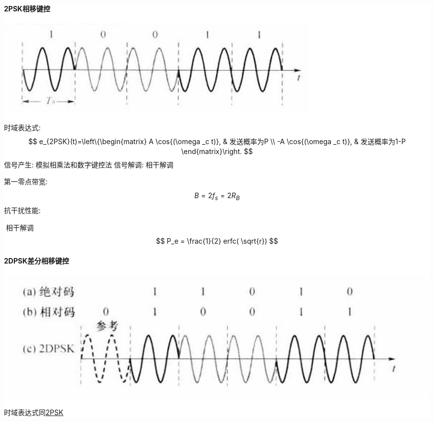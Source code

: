 #### 2PSK相移键控

![](assets/2PSK.jpg)

时域表达式:
$$
e_{2PSK}(t)=\left\{\begin{matrix}
A \cos{(\omega _c t)},  & 发送概率为P \\
-A \cos{(\omega _c t)},  & 发送概率为1-P
\end{matrix}\right.
$$
信号产生: 模拟相乘法和数字键控法
信号解调: 相干解调

第一零点带宽:
$$
B = 2f_s =2R_B
$$
抗干扰性能:

​	相干解调
$$
P_e = \frac{1}{2} erfc( \sqrt{r})
$$

#### 2DPSK差分相移键控

![](assets/2DPSK.jpg)

时域表达式同[2PSK](#2PSK相移键控)

